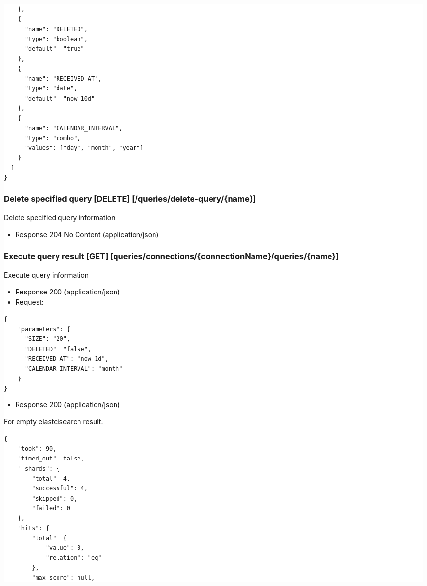 ```
    },
    {
      "name": "DELETED",
      "type": "boolean",
      "default": "true"
    },
    {
      "name": "RECEIVED_AT",
      "type": "date",
      "default": "now-10d"
    },
    {
      "name": "CALENDAR_INTERVAL",
      "type": "combo",
      "values": ["day", "month", "year"]
    }
  ]
}

```


### Delete specified query [DELETE] [/queries/delete-query/{name}]

Delete specified query information

+ Response 204 No Content (application/json)

### Execute query result [GET] [queries/connections/{connectionName}/queries/{name}]

Execute query information

+ Response 200 (application/json)
+ Request:
```
{
    "parameters": {
      "SIZE": "20",
      "DELETED": "false",
      "RECEIVED_AT": "now-1d",
      "CALENDAR_INTERVAL": "month"
    }
}

```
+ Response 200 (application/json)

For empty elastcisearch result.
```
{
    "took": 90,
    "timed_out": false,
    "_shards": {
        "total": 4,
        "successful": 4,
        "skipped": 0,
        "failed": 0
    },
    "hits": {
        "total": {
            "value": 0,
            "relation": "eq"
        },
        "max_score": null,
```